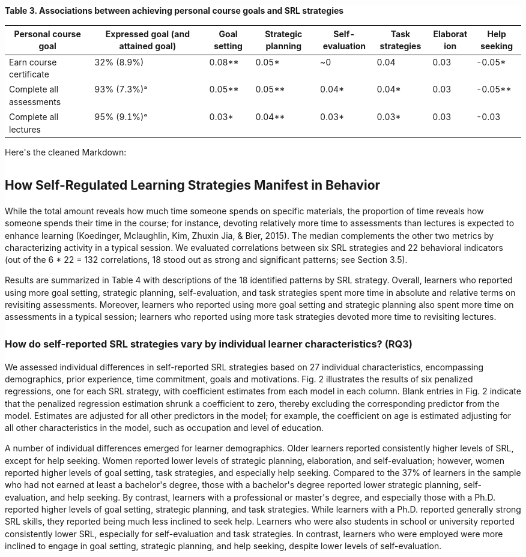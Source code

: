 **Table 3. Associations between achieving personal course goals and SRL strategies**

| Personal course goal | Expressed goal (and attained goal) | Goal setting | Strategic planning | Self-evaluation | Task strategies | Elaboration | Help seeking |
|---------------------|-----------------------------------|--------------|-------------------|-----------------|----------------|-------------|--------------|
| Earn course certificate | 32% (8.9%) | 0.08** | 0.05* | ~0 | 0.04 | 0.03 | -0.05* |
| Complete all assessments | 93% (7.3%)ᵃ | 0.05** | 0.05** | 0.04* | 0.04* | 0.03 | -0.05** |
| Complete all lectures | 95% (9.1%)ᵃ | 0.03* | 0.04** | 0.03* | 0.03* | 0.03 | -0.03 |

Here's the cleaned Markdown:

## How Self-Regulated Learning Strategies Manifest in Behavior

While the total amount reveals how much time someone spends on specific materials, the proportion of time reveals how someone spends their time in the course; for instance, devoting relatively more time to assessments than lectures is expected to enhance learning (Koedinger, Mclaughlin, Kim, Zhuxin Jia, & Bier, 2015). The median complements the other two metrics by characterizing activity in a typical session. We evaluated correlations between six SRL strategies and 22 behavioral indicators (out of the 6 * 22 = 132 correlations, 18 stood out as strong and significant patterns; see Section 3.5).

Results are summarized in Table 4 with descriptions of the 18 identified patterns by SRL strategy. Overall, learners who reported using more goal setting, strategic planning, self-evaluation, and task strategies spent more time in absolute and relative terms on revisiting assessments. Moreover, learners who reported using more goal setting and strategic planning also spent more time on assessments in a typical session; learners who reported using more task strategies devoted more time to revisiting lectures.

### How do self-reported SRL strategies vary by individual learner characteristics? (RQ3)

We assessed individual differences in self-reported SRL strategies based on 27 individual characteristics, encompassing demographics, prior experience, time commitment, goals and motivations. Fig. 2 illustrates the results of six penalized regressions, one for each SRL strategy, with coefficient estimates from each model in each column. Blank entries in Fig. 2 indicate that the penalized regression estimation shrunk a coefficient to zero, thereby excluding the corresponding predictor from the model. Estimates are adjusted for all other predictors in the model; for example, the coefficient on age is estimated adjusting for all other characteristics in the model, such as occupation and level of education.

A number of individual differences emerged for learner demographics. Older learners reported consistently higher levels of SRL, except for help seeking. Women reported lower levels of strategic planning, elaboration, and self-evaluation; however, women reported higher levels of goal setting, task strategies, and especially help seeking. Compared to the 37% of learners in the sample who had not earned at least a bachelor's degree, those with a bachelor's degree reported lower strategic planning, self-evaluation, and help seeking. By contrast, learners with a professional or master's degree, and especially those with a Ph.D. reported higher levels of goal setting, strategic planning, and task strategies. While learners with a Ph.D. reported generally strong SRL skills, they reported being much less inclined to seek help. Learners who were also students in school or university reported consistently lower SRL, especially for self-evaluation and task strategies. In contrast, learners who were employed were more inclined to engage in goal setting, strategic planning, and help seeking, despite lower levels of self-evaluation.
